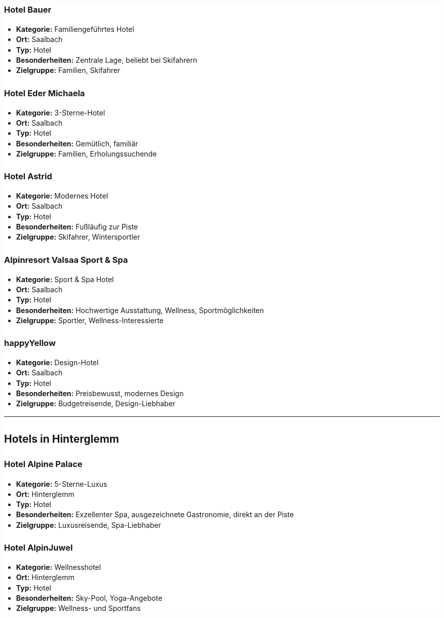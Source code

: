 ### Hotel Bauer
- **Kategorie:** Familiengeführtes Hotel
- **Ort:** Saalbach
- **Typ:** Hotel
- **Besonderheiten:** Zentrale Lage, beliebt bei Skifahrern
- **Zielgruppe:** Familien, Skifahrer

### Hotel Eder Michaela
- **Kategorie:** 3-Sterne-Hotel
- **Ort:** Saalbach
- **Typ:** Hotel
- **Besonderheiten:** Gemütlich, familiär
- **Zielgruppe:** Familien, Erholungssuchende

### Hotel Astrid
- **Kategorie:** Modernes Hotel
- **Ort:** Saalbach
- **Typ:** Hotel
- **Besonderheiten:** Fußläufig zur Piste
- **Zielgruppe:** Skifahrer, Wintersportler

### Alpinresort Valsaa Sport & Spa
- **Kategorie:** Sport & Spa Hotel
- **Ort:** Saalbach
- **Typ:** Hotel
- **Besonderheiten:** Hochwertige Ausstattung, Wellness, Sportmöglichkeiten
- **Zielgruppe:** Sportler, Wellness-Interessierte

### happyYellow
- **Kategorie:** Design-Hotel
- **Ort:** Saalbach
- **Typ:** Hotel
- **Besonderheiten:** Preisbewusst, modernes Design
- **Zielgruppe:** Budgetreisende, Design-Liebhaber

---

## Hotels in Hinterglemm

### Hotel Alpine Palace
- **Kategorie:** 5-Sterne-Luxus
- **Ort:** Hinterglemm
- **Typ:** Hotel
- **Besonderheiten:** Exzellenter Spa, ausgezeichnete Gastronomie, direkt an der Piste
- **Zielgruppe:** Luxusreisende, Spa-Liebhaber

### Hotel AlpinJuwel
- **Kategorie:** Wellnesshotel
- **Ort:** Hinterglemm
- **Typ:** Hotel
- **Besonderheiten:** Sky-Pool, Yoga-Angebote
- **Zielgruppe:** Wellness- und Sportfans
